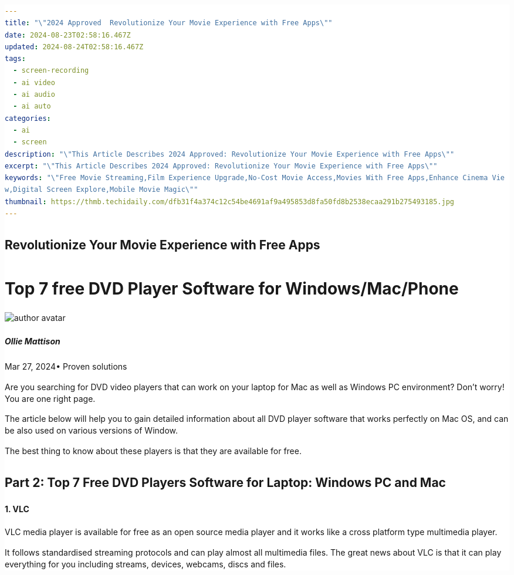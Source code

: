 ```yaml
---
title: "\"2024 Approved  Revolutionize Your Movie Experience with Free Apps\""
date: 2024-08-23T02:58:16.467Z
updated: 2024-08-24T02:58:16.467Z
tags: 
  - screen-recording
  - ai video
  - ai audio
  - ai auto
categories: 
  - ai
  - screen
description: "\"This Article Describes 2024 Approved: Revolutionize Your Movie Experience with Free Apps\""
excerpt: "\"This Article Describes 2024 Approved: Revolutionize Your Movie Experience with Free Apps\""
keywords: "\"Free Movie Streaming,Film Experience Upgrade,No-Cost Movie Access,Movies With Free Apps,Enhance Cinema View,Digital Screen Explore,Mobile Movie Magic\""
thumbnail: https://thmb.techidaily.com/dfb31f4a374c12c54be4691af9a495853d8fa50fd8b2538ecaa291b275493185.jpg
---
```


## Revolutionize Your Movie Experience with Free Apps

# Top 7 free DVD Player Software for Windows/Mac/Phone

![author avatar](https://images.wondershare.com/filmora/article-images/ollie-mattison.jpg)

##### Ollie Mattison

 Mar 27, 2024• Proven solutions

Are you searching for DVD video players that can work on your laptop for Mac as well as Windows PC environment? Don’t worry! You are one right page.

The article below will help you to gain detailed information about all DVD player software that works perfectly on Mac OS, and can be also used on various versions of Window.

The best thing to know about these players is that they are available for free.

## Part 2: Top 7 Free DVD Players Software for Laptop: Windows PC and Mac

#### 1. VLC

VLC media player is available for free as an open source media player and it works like a cross platform type multimedia player.

It follows standardised streaming protocols and can play almost all multimedia files. The great news about VLC is that it can play everything for you including streams, devices, webcams, discs and files.
